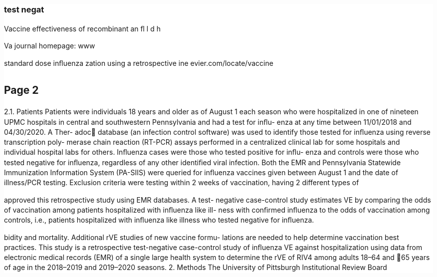 
### test negat

Vaccine effectiveness of recombinant an
ﬂ
l
d h

Va
journal homepage: www

standard dose inﬂuenza
zation using a retrospective
ine
evier.com/locate/vaccine


## Page 2

2.1. Patients
Patients were individuals 18 years and older as of August 1 each
season who were hospitalized in one of nineteen UPMC hospitals
in central and southwestern Pennsylvania and had a test for inﬂu-
enza at any time between 11/01/2018 and 04/30/2020. A Ther-
adoc database (an infection control software) was used to
identify those tested for inﬂuenza using reverse transcription poly-
merase chain reaction (RT-PCR) assays performed in a centralized
clinical lab for some hospitals and individual hospital labs for
others. Inﬂuenza cases were those who tested positive for inﬂu-
enza and controls were those who tested negative for inﬂuenza,
regardless of any other identiﬁed viral infection. Both the EMR
and Pennsylvania Statewide Immunization Information System
(PA-SIIS) were queried for inﬂuenza vaccines given between
August 1 and the date of illness/PCR testing. Exclusion criteria were
testing within 2 weeks of vaccination, having 2 different types of

approved this retrospective study using EMR databases. A test-
negative case-control study estimates VE by comparing the odds
of vaccination among patients hospitalized with inﬂuenza like ill-
ness with conﬁrmed inﬂuenza to the odds of vaccination among
controls, i.e., patients hospitalized with inﬂuenza like illness who
tested negative for inﬂuenza.

bidity and mortality. Additional rVE studies of new vaccine formu-
lations are needed to help determine vaccination best practices.
This study is a retrospective test-negative case-control study of
inﬂuenza VE against hospitalization using data from electronic
medical records (EMR) of a single large health system to determine
the rVE of RIV4 among adults 18–64 and 65 years of age in the
2018–2019 and 2019–2020 seasons.
2. Methods
The
University
of
Pittsburgh
Institutional
Review
Board
